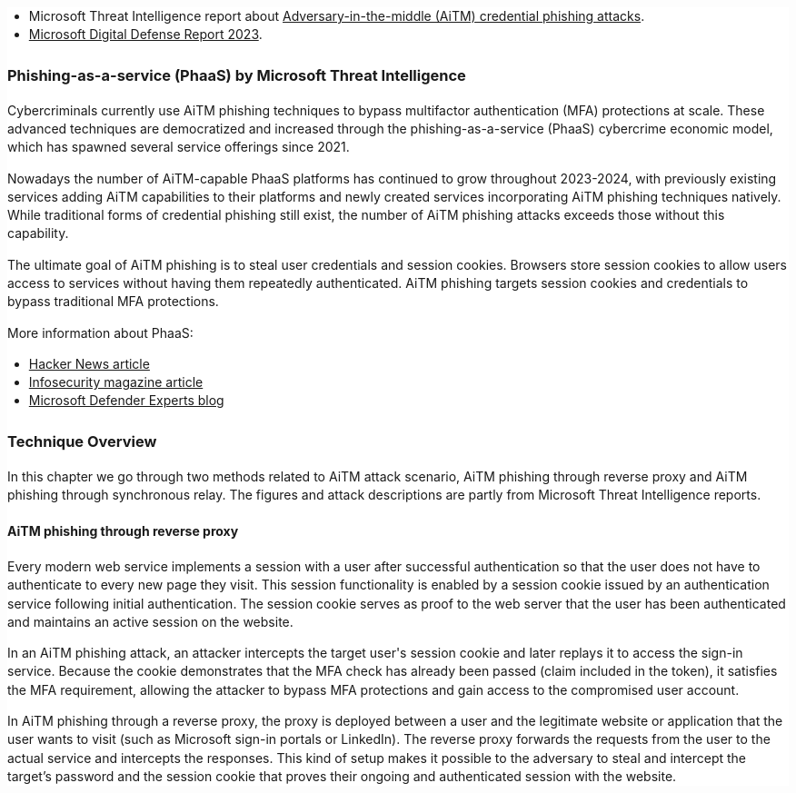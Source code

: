 - Microsoft Threat Intelligence report about [Adversary-in-the-middle (AiTM) credential phishing attacks](https://security.microsoft.com/threatanalytics3/overview).
- [Microsoft Digital Defense Report 2023](https://www.microsoft.com/en-us/security/security-insider/microsoft-digital-defense-report-2023).

### Phishing-as-a-service (PhaaS) by Microsoft Threat Intelligence

Cybercriminals currently use AiTM phishing techniques to bypass multifactor authentication (MFA) protections at scale. These advanced techniques are democratized and increased through the phishing-as-a-service (PhaaS) cybercrime economic model, which has spawned several service offerings since 2021.

Nowadays the number of AiTM-capable PhaaS platforms has continued to grow throughout 2023-2024, with previously existing services adding AiTM capabilities to their platforms and newly created services incorporating AiTM phishing techniques natively. While traditional forms of credential phishing still exist, the number of AiTM phishing attacks exceeds those without this capability.

The ultimate goal of AiTM phishing is to steal user credentials and session cookies. Browsers store session cookies to allow users access to services without having them repeatedly authenticated. AiTM phishing targets session cookies and credentials to bypass traditional MFA protections.

More information about PhaaS:

- [Hacker News article](https://thehackernews.com/2023/08/phishing-as-service-gets-smarter.html)
- [Infosecurity magazine article](https://www.infosecurity-magazine.com/news/microsoft-aitm-uptick-phishing/)
- [Microsoft Defender Experts blog](https://techcommunity.microsoft.com/t5/microsoft-security-experts-blog/defender-experts-chronicles-a-deep-dive-into-storm-0867/ba-p/3911769)

### Technique Overview

In this chapter we go through two methods related to AiTM attack scenario, AiTM phishing through reverse proxy and AiTM phishing through synchronous relay. The figures and attack descriptions are partly from Microsoft Threat Intelligence reports.

#### AiTM phishing through reverse proxy

Every modern web service implements a session with a user after successful authentication so that the user does not have to authenticate to every new page they visit.
This session functionality is enabled by a session cookie issued by an authentication service following initial authentication. The session cookie serves as proof to the web server that the user has been authenticated and maintains an active session on the website.

In an AiTM phishing attack, an attacker intercepts the target user's session cookie and later replays it to access the sign-in service. Because the cookie demonstrates that the MFA check has already been passed (claim included in the token), it satisfies the MFA requirement, allowing the attacker to bypass MFA protections and gain access to the compromised user account.

In AiTM phishing through a reverse proxy, the proxy is deployed between a user and the legitimate website or application that the user wants to visit (such as Microsoft sign-in portals or LinkedIn). The reverse proxy forwards the requests from the user to the actual service and intercepts the responses. This kind of setup makes it possible to the adversary to steal and intercept the target’s password and the session cookie that proves their ongoing and authenticated session with the website.
